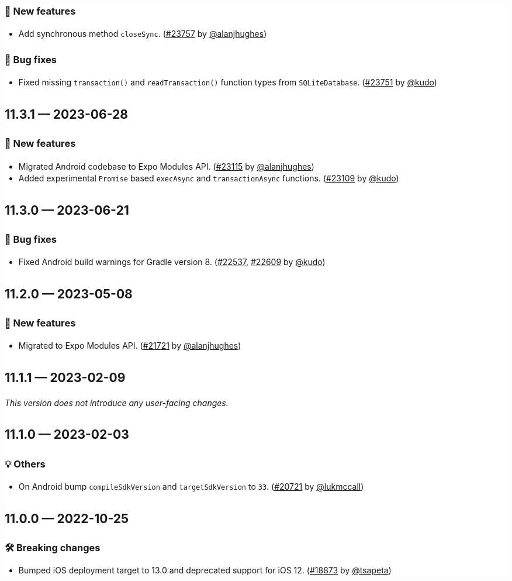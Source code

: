 ### 🎉 New features

- Add synchronous method `closeSync`. ([#23757](https://github.com/expo/expo/pull/23757) by [@alanjhughes](https://github.com/alanjhughes))

### 🐛 Bug fixes

- Fixed missing `transaction()` and `readTransaction()` function types from `SQLiteDatabase`. ([#23751](https://github.com/expo/expo/pull/23751) by [@kudo](https://github.com/kudo))

## 11.3.1 — 2023-06-28

### 🎉 New features

- Migrated Android codebase to Expo Modules API. ([#23115](https://github.com/expo/expo/pull/23115) by [@alanjhughes](https://github.com/alanjhughes))
- Added experimental `Promise` based `execAsync` and `transactionAsync` functions. ([#23109](https://github.com/expo/expo/pull/23109) by [@kudo](https://github.com/kudo))

## 11.3.0 — 2023-06-21

### 🐛 Bug fixes

- Fixed Android build warnings for Gradle version 8. ([#22537](https://github.com/expo/expo/pull/22537), [#22609](https://github.com/expo/expo/pull/22609) by [@kudo](https://github.com/kudo))

## 11.2.0 — 2023-05-08

### 🎉 New features

- Migrated to Expo Modules API. ([#21721](https://github.com/expo/expo/pull/21721) by [@alanjhughes](https://github.com/alanjhughes))

## 11.1.1 — 2023-02-09

_This version does not introduce any user-facing changes._

## 11.1.0 — 2023-02-03

### 💡 Others

- On Android bump `compileSdkVersion` and `targetSdkVersion` to `33`. ([#20721](https://github.com/expo/expo/pull/20721) by [@lukmccall](https://github.com/lukmccall))

## 11.0.0 — 2022-10-25

### 🛠 Breaking changes

- Bumped iOS deployment target to 13.0 and deprecated support for iOS 12. ([#18873](https://github.com/expo/expo/pull/18873) by [@tsapeta](https://github.com/tsapeta))
